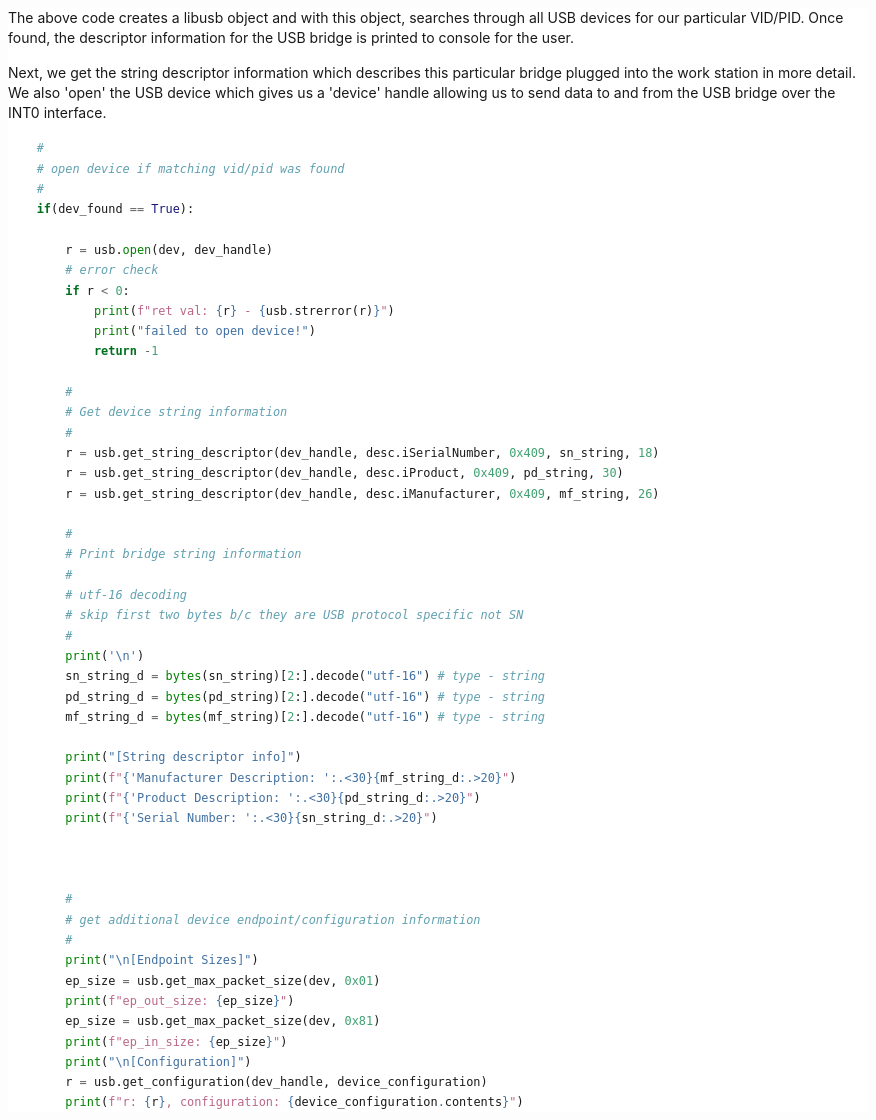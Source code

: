 The above code creates a libusb object and with this object, searches through all USB devices for our particular VID/PID. Once found, the descriptor information for the USB bridge is printed to console for the user.


Next, we get the string descriptor information which describes this particular bridge plugged into the work station in more detail. We also 'open' the USB device which gives us a 'device' handle allowing us to send data to and from the USB bridge over the INT0 interface.

```python
	#
	# open device if matching vid/pid was found
	#
	if(dev_found == True):

		r = usb.open(dev, dev_handle)
		# error check
		if r < 0:
			print(f"ret val: {r} - {usb.strerror(r)}")
			print("failed to open device!")
			return -1

		#
		# Get device string information
		#
		r = usb.get_string_descriptor(dev_handle, desc.iSerialNumber, 0x409, sn_string, 18)
		r = usb.get_string_descriptor(dev_handle, desc.iProduct, 0x409, pd_string, 30)
		r = usb.get_string_descriptor(dev_handle, desc.iManufacturer, 0x409, mf_string, 26)
		
		#
		# Print bridge string information
		#
		# utf-16 decoding
		# skip first two bytes b/c they are USB protocol specific not SN
		#
		print('\n')
		sn_string_d = bytes(sn_string)[2:].decode("utf-16") # type - string
		pd_string_d = bytes(pd_string)[2:].decode("utf-16") # type - string
		mf_string_d = bytes(mf_string)[2:].decode("utf-16") # type - string

		print("[String descriptor info]")
		print(f"{'Manufacturer Description: ':.<30}{mf_string_d:.>20}")		
		print(f"{'Product Description: ':.<30}{pd_string_d:.>20}")
		print(f"{'Serial Number: ':.<30}{sn_string_d:.>20}")
		


		#
		# get additional device endpoint/configuration information
		#
		print("\n[Endpoint Sizes]")
		ep_size = usb.get_max_packet_size(dev, 0x01)
		print(f"ep_out_size: {ep_size}")
		ep_size = usb.get_max_packet_size(dev, 0x81)
		print(f"ep_in_size: {ep_size}")
		print("\n[Configuration]")
		r = usb.get_configuration(dev_handle, device_configuration)
		print(f"r: {r}, configuration: {device_configuration.contents}")
```

